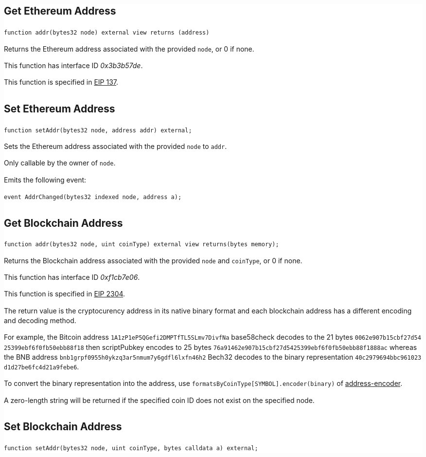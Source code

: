 ## Get Ethereum Address

```text
function addr(bytes32 node) external view returns (address)
```

Returns the Ethereum address associated with the provided `node`, or 0 if none.

This function has interface ID _0x3b3b57de_.

This function is specified in [EIP 137](https://eips.ethereum.org/EIPS/eip-137).

## Set Ethereum Address

```text
function setAddr(bytes32 node, address addr) external;
```

Sets the Ethereum address associated with the provided `node` to `addr`.

Only callable by the owner of `node`.

Emits the following event:

```text
event AddrChanged(bytes32 indexed node, address a);
```

## Get Blockchain Address

```text
function addr(bytes32 node, uint coinType) external view returns(bytes memory);
```

Returns the Blockchain address associated with the provided `node` and `coinType`, or 0 if none.

This function has interface ID _0xf1cb7e06_.

This function is specified in [EIP 2304](https://eips.ethereum.org/EIPS/eip-2304).

The return value is the cryptocurency address in its native binary format and each blockchain address has a different encoding and decoding method.

For example, the Bitcoin address `1A1zP1eP5QGefi2DMPTfTL5SLmv7DivfNa` base58check decodes to the 21 bytes `0062e907b15cbf27d5425399ebf6f0fb50ebb88f18` then scriptPubkey encodes to 25 bytes `76a91462e907b15cbf27d5425399ebf6f0fb50ebb88f1888ac` whereas the BNB address `bnb1grpf0955h0ykzq3ar5nmum7y6gdfl6lxfn46h2` Bech32 decodes to the binary representation `40c2979694bbc961023d1d27be6fc4d21a9febe6`.

To convert the binary representation into the address, use `formatsByCoinType[SYMBOL].encoder(binary)` of [address-encoder](https://github.com/ensdomains/address-encoder).

A zero-length string will be returned if the specified coin ID does not exist on the specified node.

## Set Blockchain Address

```text
function setAddr(bytes32 node, uint coinType, bytes calldata a) external;
```
